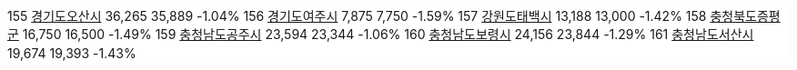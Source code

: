   <tr class="item">
    <td>155</td>
    <td><a href="/apt/경기도오산시">경기도오산시</a></td>
    <td>36,265</td>
    <td>35,889</td>
    <td>-1.04%</td>
  </tr>

  <tr class="item">
    <td>156</td>
    <td><a href="/apt/경기도여주시">경기도여주시</a></td>
    <td>7,875</td>
    <td>7,750</td>
    <td>-1.59%</td>
  </tr>

  <tr class="item">
    <td>157</td>
    <td><a href="/apt/강원도태백시">강원도태백시</a></td>
    <td>13,188</td>
    <td>13,000</td>
    <td>-1.42%</td>
  </tr>

  <tr class="item">
    <td>158</td>
    <td><a href="/apt/충청북도증평군">충청북도증평군</a></td>
    <td>16,750</td>
    <td>16,500</td>
    <td>-1.49%</td>
  </tr>

  <tr class="item">
    <td>159</td>
    <td><a href="/apt/충청남도공주시">충청남도공주시</a></td>
    <td>23,594</td>
    <td>23,344</td>
    <td>-1.06%</td>
  </tr>

  <tr class="item">
    <td>160</td>
    <td><a href="/apt/충청남도보령시">충청남도보령시</a></td>
    <td>24,156</td>
    <td>23,844</td>
    <td>-1.29%</td>
  </tr>

  <tr class="item">
    <td>161</td>
    <td><a href="/apt/충청남도서산시">충청남도서산시</a></td>
    <td>19,674</td>
    <td>19,393</td>
    <td>-1.43%</td>
  </tr>
